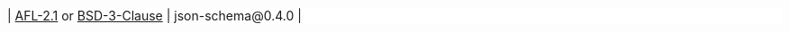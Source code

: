 | [AFL-2.1](https://app.snyk.io/vuln/snyk:lic:AFL-2.1) or [BSD-3-Clause](https://app.snyk.io/vuln/snyk:lic:BSD-3-Clause)                                                                   | json-schema&#64;0.4.0
|